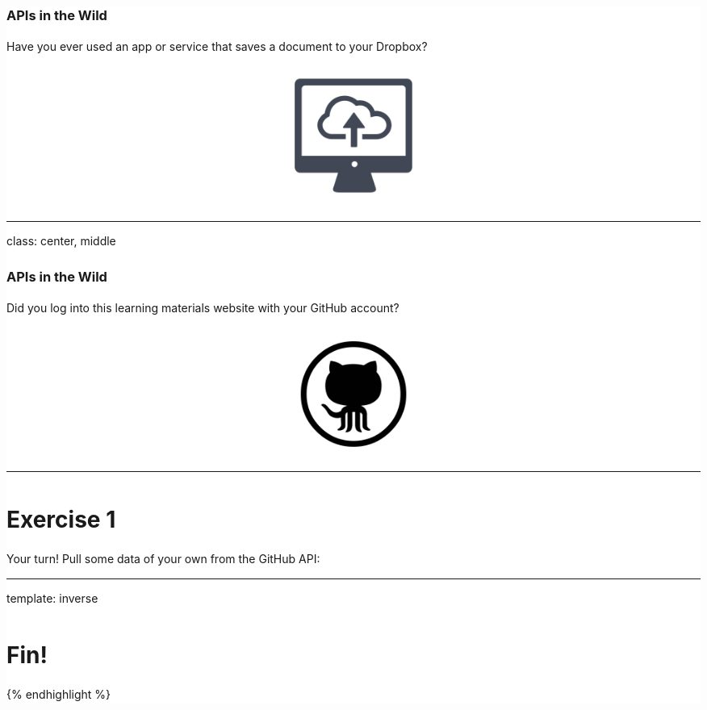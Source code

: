 ### APIs in the Wild

Have you ever used an app or service that saves a document to your Dropbox?

![Dropbox Computer](../../public/img/slide-assets/cloud-imac.svg)

---
class: center, middle

### APIs in the Wild

Did you log into this learning materials website with your GitHub account?
![Git Hub Octocat](../../public/img/slide-assets/github-cat.svg)

---
# Exercise 1

Your turn! Pull some data of your own from the GitHub API:

<iframe height='268' scrolling='no' src='//codepen.io/redacademy/embed/yNJLgR/?height=268&theme-id=0&default-tab=js' frameborder='no' allowtransparency='true' allowfullscreen='true' style='width: 100%;'>See the Pen <a href='http://codepen.io/redacademy/pen/yNJLgR/'>yNJLgR</a> by RED Academy (<a href='http://codepen.io/redacademy'>@redacademy</a>) on <a href='http://codepen.io'>CodePen</a>.
</iframe>

---
template: inverse

# Fin!

{% endhighlight %}

